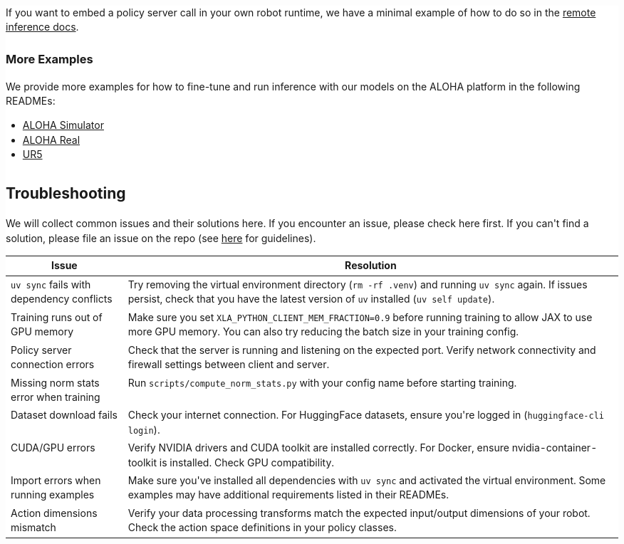 If you want to embed a policy server call in your own robot runtime, we have a minimal example of how to do so in the [remote inference docs](docs/remote_inference.md).

### More Examples

We provide more examples for how to fine-tune and run inference with our models on the ALOHA platform in the following READMEs:

- [ALOHA Simulator](examples/aloha_sim)
- [ALOHA Real](examples/aloha_real)
- [UR5](examples/ur5)

## Troubleshooting

We will collect common issues and their solutions here. If you encounter an issue, please check here first. If you can't find a solution, please file an issue on the repo (see [here](CONTRIBUTING.md) for guidelines).

| Issue                                     | Resolution                                                                                                                                                                                   |
| ----------------------------------------- | -------------------------------------------------------------------------------------------------------------------------------------------------------------------------------------------- |
| `uv sync` fails with dependency conflicts | Try removing the virtual environment directory (`rm -rf .venv`) and running `uv sync` again. If issues persist, check that you have the latest version of `uv` installed (`uv self update`). |
| Training runs out of GPU memory           | Make sure you set `XLA_PYTHON_CLIENT_MEM_FRACTION=0.9` before running training to allow JAX to use more GPU memory. You can also try reducing the batch size in your training config.        |
| Policy server connection errors           | Check that the server is running and listening on the expected port. Verify network connectivity and firewall settings between client and server.                                            |
| Missing norm stats error when training    | Run `scripts/compute_norm_stats.py` with your config name before starting training.                                                                                                          |
| Dataset download fails                    | Check your internet connection. For HuggingFace datasets, ensure you're logged in (`huggingface-cli login`).                                                                                 |
| CUDA/GPU errors                           | Verify NVIDIA drivers and CUDA toolkit are installed correctly. For Docker, ensure nvidia-container-toolkit is installed. Check GPU compatibility.                                           |
| Import errors when running examples       | Make sure you've installed all dependencies with `uv sync` and activated the virtual environment. Some examples may have additional requirements listed in their READMEs.                    |
| Action dimensions mismatch                | Verify your data processing transforms match the expected input/output dimensions of your robot. Check the action space definitions in your policy classes.                                  |
